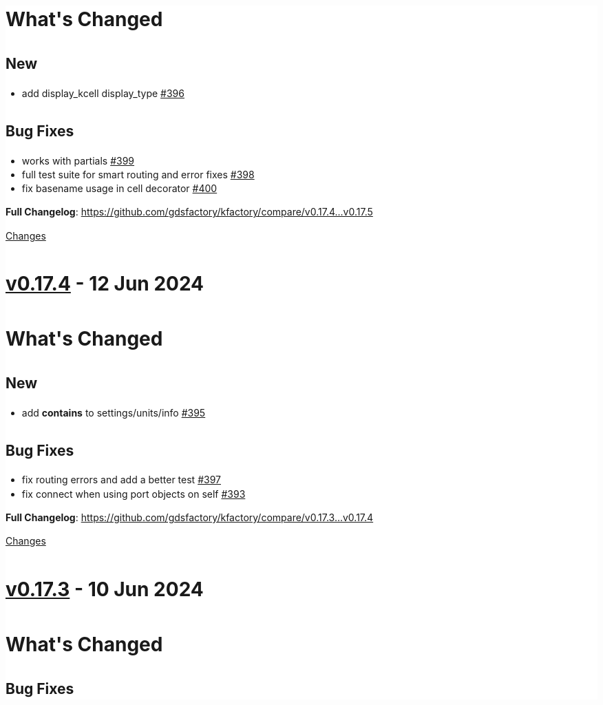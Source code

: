 # What's Changed

## New

- add display_kcell display_type [#396](https://github.com/gdsfactory/kfactory/pull/396)

## Bug Fixes

- works with partials [#399](https://github.com/gdsfactory/kfactory/pull/399)
- full test suite for smart routing and error fixes [#398](https://github.com/gdsfactory/kfactory/pull/398)
- fix basename usage in cell decorator [#400](https://github.com/gdsfactory/kfactory/pull/400)

**Full Changelog**: https://github.com/gdsfactory/kfactory/compare/v0.17.4...v0.17.5


[Changes][v0.17.5]


<a name="v0.17.4"></a>
# [v0.17.4](https://github.com/gdsfactory/kfactory/releases/tag/v0.17.4) - 12 Jun 2024

# What's Changed

## New

- add __contains__ to settings/units/info [#395](https://github.com/gdsfactory/kfactory/pull/395)

## Bug Fixes

- fix routing errors and add a better test [#397](https://github.com/gdsfactory/kfactory/pull/397)
- fix connect when using port objects on self [#393](https://github.com/gdsfactory/kfactory/pull/393)

**Full Changelog**: https://github.com/gdsfactory/kfactory/compare/v0.17.3...v0.17.4


[Changes][v0.17.4]


<a name="v0.17.3"></a>
# [v0.17.3](https://github.com/gdsfactory/kfactory/releases/tag/v0.17.3) - 10 Jun 2024

# What's Changed

## Bug Fixes


[v0.18.5]: https://github.com/gdsfactory/kfactory/compare/v0.18.4...v0.18.5
[v0.18.4]: https://github.com/gdsfactory/kfactory/compare/v0.18.3...v0.18.4
[v0.18.3]: https://github.com/gdsfactory/kfactory/compare/v0.18.2...v0.18.3
[v0.18.2]: https://github.com/gdsfactory/kfactory/compare/v0.18.1...v0.18.2
[v0.18.1]: https://github.com/gdsfactory/kfactory/compare/v0.18.0...v0.18.1
[v0.18.0]: https://github.com/gdsfactory/kfactory/compare/v0.17.8...v0.18.0
[v0.17.8]: https://github.com/gdsfactory/kfactory/compare/v0.17.7...v0.17.8
[v0.17.7]: https://github.com/gdsfactory/kfactory/compare/v0.17.6...v0.17.7
[v0.17.6]: https://github.com/gdsfactory/kfactory/compare/v0.17.5...v0.17.6
[v0.17.5]: https://github.com/gdsfactory/kfactory/compare/v0.17.4...v0.17.5
[v0.17.4]: https://github.com/gdsfactory/kfactory/compare/v0.17.3...v0.17.4
[v0.17.3]: https://github.com/gdsfactory/kfactory/compare/v0.17.2...v0.17.3
[v0.17.2]: https://github.com/gdsfactory/kfactory/compare/v0.17.1...v0.17.2
[v0.17.1]: https://github.com/gdsfactory/kfactory/compare/v0.17.0...v0.17.1
[v0.17.0]: https://github.com/gdsfactory/kfactory/compare/v0.16.1...v0.17.0
[v0.16.1]: https://github.com/gdsfactory/kfactory/compare/v0.16.0...v0.16.1
[v0.16.0]: https://github.com/gdsfactory/kfactory/compare/v0.15.2...v0.16.0
[v0.15.2]: https://github.com/gdsfactory/kfactory/compare/v0.15.1...v0.15.2
[v0.15.1]: https://github.com/gdsfactory/kfactory/compare/v0.15.0...v0.15.1
[v0.15.0]: https://github.com/gdsfactory/kfactory/compare/v0.14.0...v0.15.0
[v0.14.0]: https://github.com/gdsfactory/kfactory/compare/v0.13.3...v0.14.0
[v0.13.3]: https://github.com/gdsfactory/kfactory/compare/v0.13.2...v0.13.3
[v0.13.2]: https://github.com/gdsfactory/kfactory/compare/v0.13.1...v0.13.2
[v0.13.1]: https://github.com/gdsfactory/kfactory/compare/v0.13.0...v0.13.1
[v0.13.0]: https://github.com/gdsfactory/kfactory/compare/v0.12.3...v0.13.0
[v0.12.3]: https://github.com/gdsfactory/kfactory/compare/v0.12.2...v0.12.3
[v0.12.2]: https://github.com/gdsfactory/kfactory/compare/v0.12.0...v0.12.2
[v0.12.0]: https://github.com/gdsfactory/kfactory/compare/v0.11.4...v0.12.0
[v0.11.4]: https://github.com/gdsfactory/kfactory/compare/v0.11.3...v0.11.4
[v0.11.3]: https://github.com/gdsfactory/kfactory/compare/v0.11.2...v0.11.3
[v0.11.2]: https://github.com/gdsfactory/kfactory/compare/v0.11.1...v0.11.2
[v0.11.1]: https://github.com/gdsfactory/kfactory/compare/v0.11.0...v0.11.1
[v0.11.0]: https://github.com/gdsfactory/kfactory/compare/v0.10.3...v0.11.0
[v0.10.3]: https://github.com/gdsfactory/kfactory/compare/v0.10.2...v0.10.3
[v0.10.2]: https://github.com/gdsfactory/kfactory/compare/v0.10.1...v0.10.2
[v0.10.1]: https://github.com/gdsfactory/kfactory/compare/v0.10.0...v0.10.1
[v0.10.0]: https://github.com/gdsfactory/kfactory/compare/v0.9.3...v0.10.0
[v0.9.3]: https://github.com/gdsfactory/kfactory/compare/v0.9.1...v0.9.3
[v0.9.1]: https://github.com/gdsfactory/kfactory/compare/v0.9.0...v0.9.1
[v0.9.0]: https://github.com/gdsfactory/kfactory/compare/v0.8.0...v0.9.0
[v0.8.0]: https://github.com/gdsfactory/kfactory/compare/v0.7.5...v0.8.0
[v0.7.5]: https://github.com/gdsfactory/kfactory/compare/v0.7.4...v0.7.5
[v0.7.4]: https://github.com/gdsfactory/kfactory/compare/v0.6.0...v0.7.4
[v0.6.0]: https://github.com/gdsfactory/kfactory/compare/v0.4.1...v0.6.0
[v0.4.1]: https://github.com/gdsfactory/kfactory/compare/v0.4.0...v0.4.1
[v0.4.0]: https://github.com/gdsfactory/kfactory/tree/v0.4.0